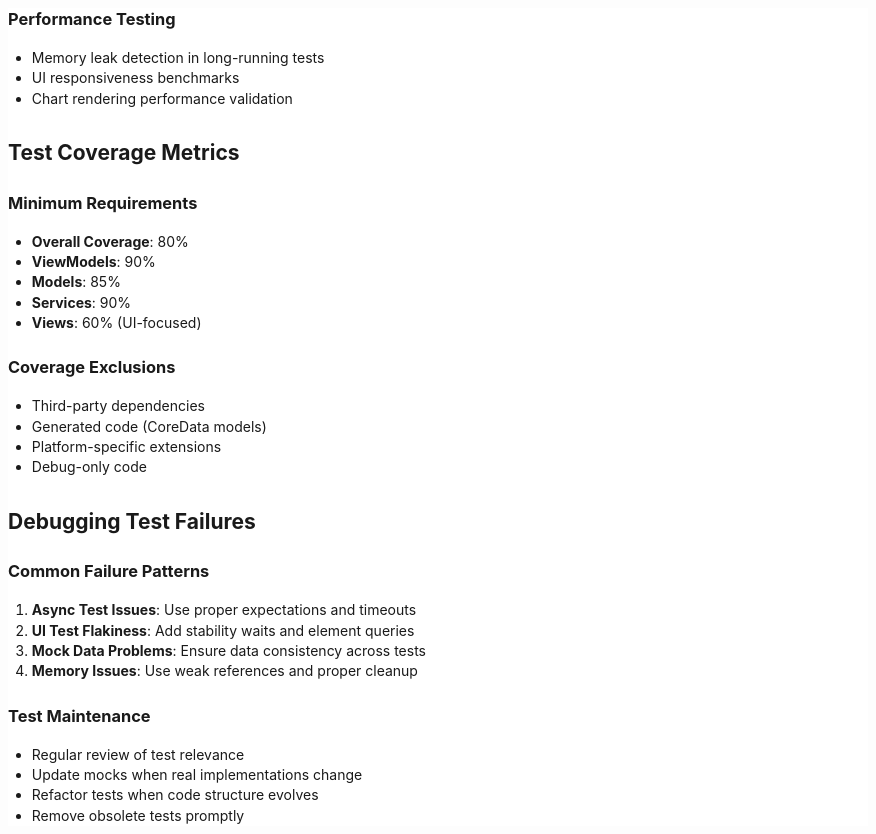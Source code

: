 ### Performance Testing
- Memory leak detection in long-running tests
- UI responsiveness benchmarks
- Chart rendering performance validation

## Test Coverage Metrics

### Minimum Requirements
- **Overall Coverage**: 80%
- **ViewModels**: 90%
- **Models**: 85%
- **Services**: 90%
- **Views**: 60% (UI-focused)

### Coverage Exclusions
- Third-party dependencies
- Generated code (CoreData models)
- Platform-specific extensions
- Debug-only code

## Debugging Test Failures

### Common Failure Patterns
1. **Async Test Issues**: Use proper expectations and timeouts
2. **UI Test Flakiness**: Add stability waits and element queries
3. **Mock Data Problems**: Ensure data consistency across tests
4. **Memory Issues**: Use weak references and proper cleanup

### Test Maintenance
- Regular review of test relevance
- Update mocks when real implementations change
- Refactor tests when code structure evolves
- Remove obsolete tests promptly